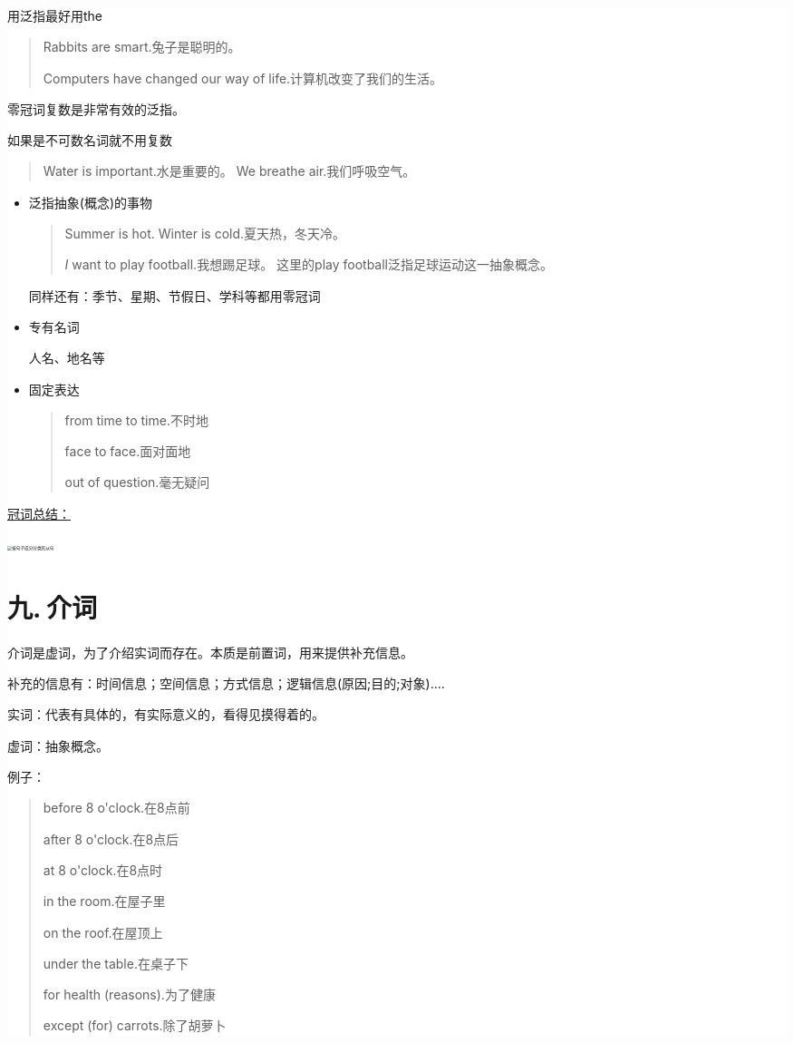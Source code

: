   用泛指最好用the

  > Rabbits are smart.兔子是聪明的。
  >
  > Computers have changed our way of life.计算机改变了我们的生活。

  零冠词复数是非常有效的泛指。

  如果是不可数名词就不用复数

  > Water is important.水是重要的。
  > We breathe air.我们呼吸空气。

- 泛指抽象(概念)的事物

  > Summer is hot. Winter is cold.夏天热，冬天冷。
  >
  > $I$ want to play football.我想踢足球。
  > 这里的play football泛指足球运动这一抽象概念。

  同样还有：季节、星期、节假日、学科等都用零冠词

- 专有名词

  人名、地名等

- 固定表达

  > from time to time.不时地
  >
  > face to face.面对面地
  >
  > out of question.毫无疑问

[冠词总结：](https://image.sybblogs.fun/img-common/202304241441576.png)

<img src="https://image.sybblogs.fun/img-common/202304241441576.png" alt="按句子成分分类的从句" style="zoom:33%;" />

# 九. 介词

介词是虚词，为了介绍实词而存在。本质是前置词，用来提供补充信息。

补充的信息有：时间信息；空间信息；方式信息；逻辑信息(原因;目的;对象)....

实词：代表有具体的，有实际意义的，看得见摸得着的。

虚词：抽象概念。

例子：

> before 8 o'clock.在8点前
>
> after 8 o'clock.在8点后
>
> at 8 o'clock.在8点时
>
> in the room.在屋子里
>
> on the roof.在屋顶上
>
> under the table.在桌子下
>
> for health (reasons).为了健康
>
> except (for) carrots.除了胡萝卜
